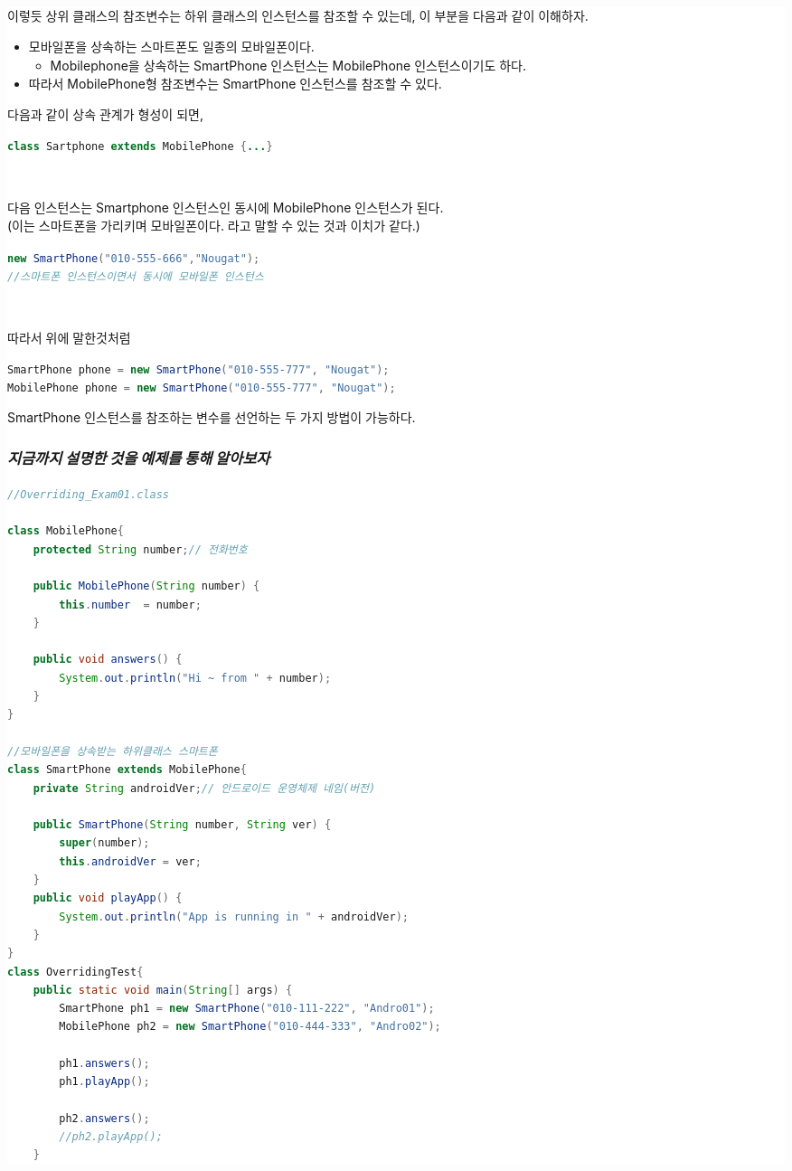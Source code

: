 이렇듯 상위 클래스의 참조변수는 하위 클래스의 인스턴스를 참조할 수 있는데, 이 부분을 다음과 같이 이해하자.
- 모바일폰을 상속하는 스마트폰도 일종의 모바일폰이다.
    - Mobilephone을 상속하는 SmartPhone 인스턴스는 MobilePhone 인스턴스이기도 하다.
- 따라서 MobilePhone형 참조변수는 SmartPhone 인스턴스를 참조할 수 있다.

다음과 같이 상속 관계가 형성이 되면,
```java
class Sartphone extends MobilePhone {...}
```
<br>

다음 인스턴스는 Smartphone 인스턴스인 동시에 MobilePhone 인스턴스가 된다.<br>
(이는 스마트폰을 가리키며 모바일폰이다. 라고 말할 수 있는 것과 이치가 같다.)

```java
new SmartPhone("010-555-666","Nougat");
//스마트폰 인스턴스이면서 동시에 모바일폰 인스턴스
```
<br>

따라서 위에 말한것처럼
```java
SmartPhone phone = new SmartPhone("010-555-777", "Nougat");
MobilePhone phone = new SmartPhone("010-555-777", "Nougat");
```
SmartPhone 인스턴스를 참조하는 변수를 선언하는 두 가지 방법이 가능하다.

### _지금까지 설명한 것을 예제를 통해 알아보자_
```java
//Overriding_Exam01.class 

class MobilePhone{
	protected String number;// 전화번호
	
	public MobilePhone(String number) {
		this.number  = number;
	}
	
	public void answers() {
		System.out.println("Hi ~ from " + number);
	}
}

//모바일폰을 상속받는 하위클래스 스마트폰
class SmartPhone extends MobilePhone{
	private String androidVer;// 안드로이드 운영체제 네임(버전)

	public SmartPhone(String number, String ver) {
		super(number);
		this.androidVer = ver;
	}
	public void playApp() {
		System.out.println("App is running in " + androidVer);
	}
}
class OverridingTest{
    public static void main(String[] args) {
		SmartPhone ph1 = new SmartPhone("010-111-222", "Andro01");
		MobilePhone ph2 = new SmartPhone("010-444-333", "Andro02");
		
		ph1.answers();
		ph1.playApp();
		
		ph2.answers();
		//ph2.playApp();
	}
```